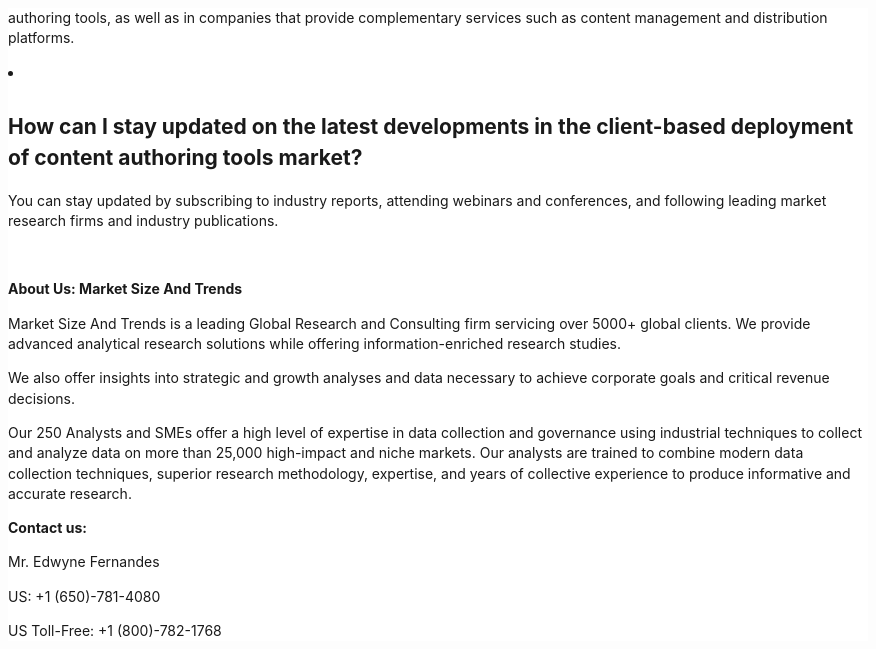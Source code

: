 authoring tools, as well as in companies that provide complementary services such as content management and distribution platforms.</p>  </li>  <li>    <h2>How can I stay updated on the latest developments in the client-based deployment of content authoring tools market?</h2>    <p>You can stay updated by subscribing to industry reports, attending webinars and conferences, and following leading market research firms and industry publications.</p>  </li></ol></body></html></strong></p><p id="ember65" class="ember-view reader-text-block__paragraph">&nbsp;</p><p id="" class=""><strong>About Us: Market Size And Trends</strong></p><p id="" class="">Market Size And Trends is a leading Global Research and Consulting firm servicing over 5000+ global clients. We provide advanced analytical research solutions while offering information-enriched research studies.</p><p id="" class="">We also offer insights into strategic and growth analyses and data necessary to achieve corporate goals and critical revenue decisions.</p><p id="" class="">Our 250 Analysts and SMEs offer a high level of expertise in data collection and governance using industrial techniques to collect and analyze data on more than 25,000 high-impact and niche markets. Our analysts are trained to combine modern data collection techniques, superior research methodology, expertise, and years of collective experience to produce informative and accurate research.</p><p id="" class=""><strong>Contact us:</strong></p><p id="" class="">Mr. Edwyne Fernandes</p><p id="" class="">US: +1 (650)-781-4080</p><p id="" class="">US Toll-Free: +1 (800)-782-1768</p>